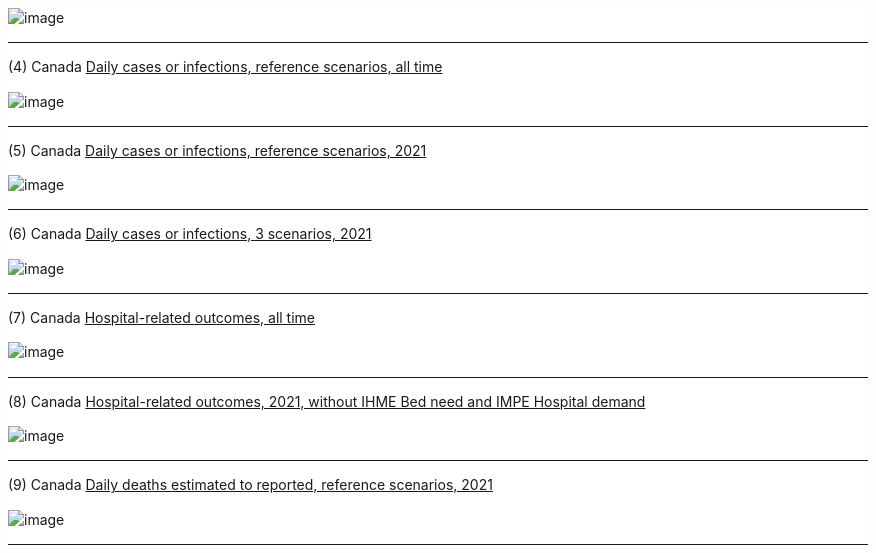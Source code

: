 ![image](https://user-images.githubusercontent.com/30849720/141654180-4679706d-f61d-4f9a-83c2-7b8a3808099c.png)

****

(4) Canada [Daily cases or infections, reference scenarios, all time](https://github.com/pourmalek/CovidVisualizedCountry/blob/main/20211112/output/merge/main/CAN4%2031aDayCasMERGnat%20alltime%20-%20COVID-19%20daily%20cases%2C%20Canada%2C%20National%2C%20reference%20scenarios.pdf)

![image](https://user-images.githubusercontent.com/30849720/141654214-38a0c660-1b4e-4089-b07a-f567540e73e1.png)

****

(5) Canada [Daily cases or infections, reference scenarios, 2021](https://github.com/pourmalek/CovidVisualizedCountry/blob/main/20211112/output/merge/main/CAN5%2032aDayCasMERGnat%202021%20-%20COVID-19%20daily%20cases%2C%20Canada%2C%20National%2C%20reference%20scenarios%2C%202021.pdf)

![image](https://user-images.githubusercontent.com/30849720/141654273-0c6ce7b5-5e3e-4098-99f4-893f391d866d.png)

****

(6) Canada [Daily cases or infections, 3 scenarios, 2021](https://github.com/pourmalek/CovidVisualizedCountry/blob/main/20211112/output/merge/main/CAN6%2034aDayCasMERGnat%202021%203scen%20-%20COVID-19%20daily%20cases%2C%20Canada%2C%20National%2C%203%20scenarios%2C%202021%2C%20uncertainty.pdf)

![image](https://user-images.githubusercontent.com/30849720/141654291-c992034c-0334-435b-a23f-6c700db97741.png)

****

(7) Canada [Hospital-related outcomes, all time](https://github.com/pourmalek/CovidVisualizedCountry/blob/main/20211112/output/merge/main/CAN7%2071a1DayHosMERGnat%20%20alltime%20-%20COVID-19%20hospital-related%20outcomes%2C%20Canada%2C%20National.pdf)

![image](https://user-images.githubusercontent.com/30849720/141654306-3d829dca-21bd-4654-842b-68f9ce7ddfab.png)

****

(8) Canada [Hospital-related outcomes, 2021, without IHME Bed need and IMPE Hospital demand](https://github.com/pourmalek/CovidVisualizedCountry/blob/main/20211112/output/merge/main/CAN8%2073a2DayHosMERGnat%202021%20-%20COVID-19%20hospital-related%20outcomes%2C%20Canada%2C%20National%2C%20wo%20extremes%2C%202021.pdf)

![image](https://user-images.githubusercontent.com/30849720/141654323-53180311-8082-490f-8f63-14e349768754.png)

****

(9) Canada [Daily deaths estimated to reported, reference scenarios, 2021](https://github.com/pourmalek/CovidVisualizedCountry/blob/main/20211112/output/merge/main/CAN9%2092aDayDERMERGnat%202021%20-%20COVID-19%20daily%20deaths%20estimated%20to%20reported%2C%20Canada%2C%20National%2C%20reference%20scenarios%2C%202021.pdf)

![image](https://user-images.githubusercontent.com/30849720/141654343-88085cd1-aa05-4a6b-8f90-43101233b3bb.png)

****
